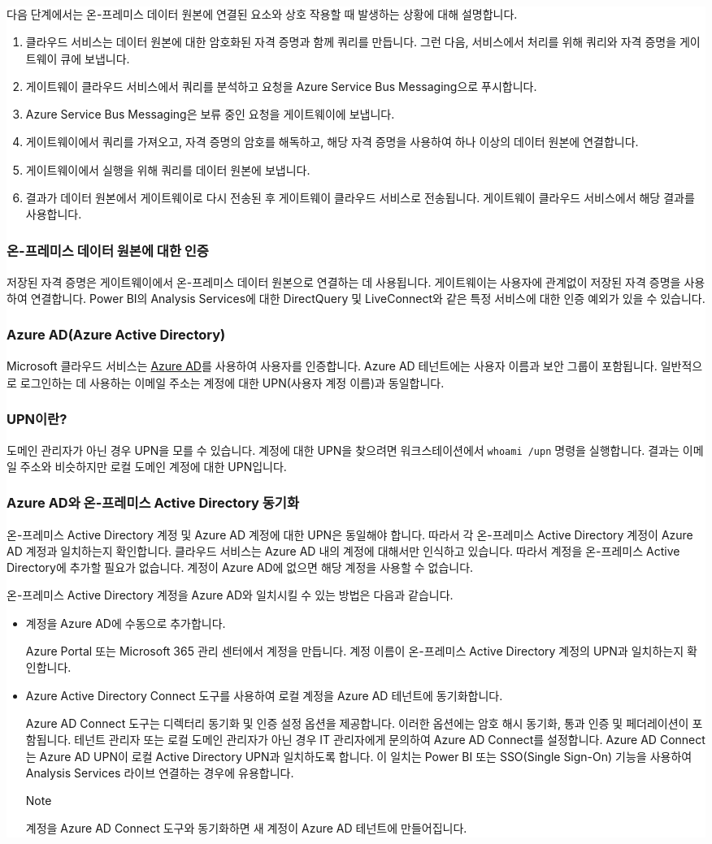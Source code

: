 다음 단계에서는 온-프레미스 데이터 원본에 연결된 요소와 상호 작용할 때 발생하는 상황에 대해 설명합니다.

1. 클라우드 서비스는 데이터 원본에 대한 암호화된 자격 증명과 함께 쿼리를 만듭니다. 그런 다음, 서비스에서 처리를 위해 쿼리와 자격 증명을 게이트웨이 큐에 보냅니다.

1. 게이트웨이 클라우드 서비스에서 쿼리를 분석하고 요청을 Azure Service Bus Messaging으로 푸시합니다.

1. Azure Service Bus Messaging은 보류 중인 요청을 게이트웨이에 보냅니다.

1. 게이트웨이에서 쿼리를 가져오고, 자격 증명의 암호를 해독하고, 해당 자격 증명을 사용하여 하나 이상의 데이터 원본에 연결합니다.

1. 게이트웨이에서 실행을 위해 쿼리를 데이터 원본에 보냅니다.

1. 결과가 데이터 원본에서 게이트웨이로 다시 전송된 후 게이트웨이 클라우드 서비스로 전송됩니다. 게이트웨이 클라우드 서비스에서 해당 결과를 사용합니다.

### <a name="authentication-to-on-premises-data-sources"></a>온-프레미스 데이터 원본에 대한 인증

저장된 자격 증명은 게이트웨이에서 온-프레미스 데이터 원본으로 연결하는 데 사용됩니다. 게이트웨이는 사용자에 관계없이 저장된 자격 증명을 사용하여 연결합니다. Power BI의 Analysis Services에 대한 DirectQuery 및 LiveConnect와 같은 특정 서비스에 대한 인증 예외가 있을 수 있습니다.

### <a name="azure-active-directory-azure-ad"></a>Azure AD(Azure Active Directory)

Microsoft 클라우드 서비스는 [Azure AD](../active-directory/fundamentals/active-directory-whatis.md)를 사용하여 사용자를 인증합니다. Azure AD 테넌트에는 사용자 이름과 보안 그룹이 포함됩니다. 일반적으로 로그인하는 데 사용하는 이메일 주소는 계정에 대한 UPN(사용자 계정 이름)과 동일합니다.

### <a name="what-is-my-upn"></a>UPN이란?

도메인 관리자가 아닌 경우 UPN을 모를 수 있습니다. 계정에 대한 UPN을 찾으려면 워크스테이션에서 `whoami /upn` 명령을 실행합니다. 결과는 이메일 주소와 비슷하지만 로컬 도메인 계정에 대한 UPN입니다.

### <a name="synchronize-an-on-premises-active-directory-with-azure-ad"></a>Azure AD와 온-프레미스 Active Directory 동기화

온-프레미스 Active Directory 계정 및 Azure AD 계정에 대한 UPN은 동일해야 합니다. 따라서 각 온-프레미스 Active Directory 계정이 Azure AD 계정과 일치하는지 확인합니다. 클라우드 서비스는 Azure AD 내의 계정에 대해서만 인식하고 있습니다. 따라서 계정을 온-프레미스 Active Directory에 추가할 필요가 없습니다. 계정이 Azure AD에 없으면 해당 계정을 사용할 수 없습니다.

온-프레미스 Active Directory 계정을 Azure AD와 일치시킬 수 있는 방법은 다음과 같습니다.

* 계정을 Azure AD에 수동으로 추가합니다.

  Azure Portal 또는 Microsoft 365 관리 센터에서 계정을 만듭니다. 계정 이름이 온-프레미스 Active Directory 계정의 UPN과 일치하는지 확인합니다.

* Azure Active Directory Connect 도구를 사용하여 로컬 계정을 Azure AD 테넌트에 동기화합니다.

  Azure AD Connect 도구는 디렉터리 동기화 및 인증 설정 옵션을 제공합니다. 이러한 옵션에는 암호 해시 동기화, 통과 인증 및 페더레이션이 포함됩니다. 테넌트 관리자 또는 로컬 도메인 관리자가 아닌 경우 IT 관리자에게 문의하여 Azure AD Connect를 설정합니다. Azure AD Connect는 Azure AD UPN이 로컬 Active Directory UPN과 일치하도록 합니다. 이 일치는 Power BI 또는 SSO(Single Sign-On) 기능을 사용하여 Analysis Services 라이브 연결하는 경우에 유용합니다.

  > [!NOTE]
  > 계정을 Azure AD Connect 도구와 동기화하면 새 계정이 Azure AD 테넌트에 만들어집니다.

<a name="faq"></a>
